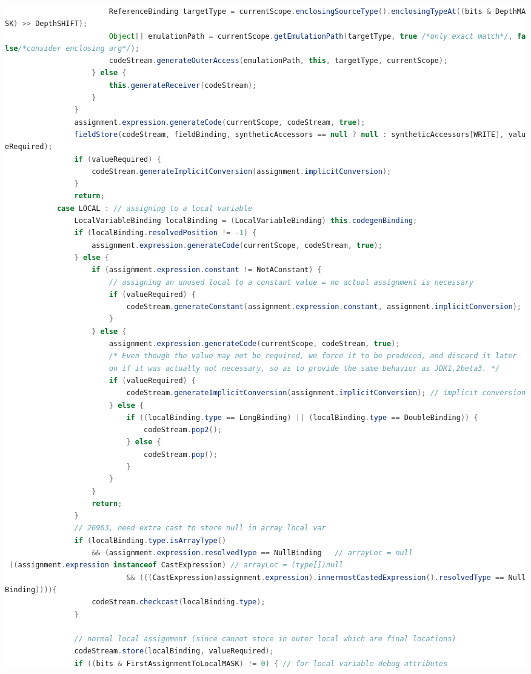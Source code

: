 ```java
						ReferenceBinding targetType = currentScope.enclosingSourceType().enclosingTypeAt((bits & DepthMASK) >> DepthSHIFT);
						Object[] emulationPath = currentScope.getEmulationPath(targetType, true /*only exact match*/, false/*consider enclosing arg*/);
						codeStream.generateOuterAccess(emulationPath, this, targetType, currentScope);
					} else {
						this.generateReceiver(codeStream);
					}
				}
				assignment.expression.generateCode(currentScope, codeStream, true);
				fieldStore(codeStream, fieldBinding, syntheticAccessors == null ? null : syntheticAccessors[WRITE], valueRequired);
				if (valueRequired) {
					codeStream.generateImplicitConversion(assignment.implicitConversion);
				}
				return;
			case LOCAL : // assigning to a local variable
				LocalVariableBinding localBinding = (LocalVariableBinding) this.codegenBinding;
				if (localBinding.resolvedPosition != -1) {
					assignment.expression.generateCode(currentScope, codeStream, true);
				} else {
					if (assignment.expression.constant != NotAConstant) {
						// assigning an unused local to a constant value = no actual assignment is necessary
						if (valueRequired) {
							codeStream.generateConstant(assignment.expression.constant, assignment.implicitConversion);
						}
					} else {
						assignment.expression.generateCode(currentScope, codeStream, true);
						/* Even though the value may not be required, we force it to be produced, and discard it later
						on if it was actually not necessary, so as to provide the same behavior as JDK1.2beta3.	*/
						if (valueRequired) {
							codeStream.generateImplicitConversion(assignment.implicitConversion); // implicit conversion
						} else {
							if ((localBinding.type == LongBinding) || (localBinding.type == DoubleBinding)) {
								codeStream.pop2();
							} else {
								codeStream.pop();
							}
						}
					}
					return;
				}
				// 26903, need extra cast to store null in array local var	
				if (localBinding.type.isArrayType() 
					&& (assignment.expression.resolvedType == NullBinding	// arrayLoc = null
 ((assignment.expression instanceof CastExpression)	// arrayLoc = (type[])null
							&& (((CastExpression)assignment.expression).innermostCastedExpression().resolvedType == NullBinding)))){
					codeStream.checkcast(localBinding.type); 
				}
				
				// normal local assignment (since cannot store in outer local which are final locations)
				codeStream.store(localBinding, valueRequired);
				if ((bits & FirstAssignmentToLocalMASK) != 0) { // for local variable debug attributes
```